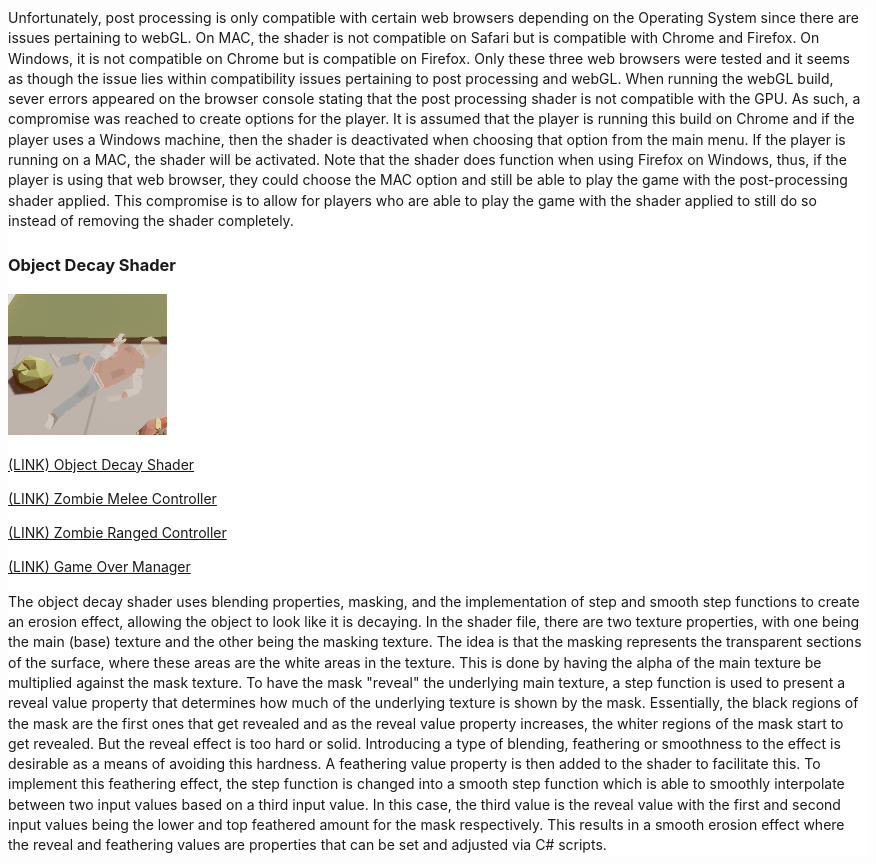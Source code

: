 Unfortunately, post processing is only compatible with certain web browsers depending on the Operating System since there are issues pertaining to webGL. On MAC, the shader is not compatible on Safari but is compatible with Chrome and Firefox. On Windows, it is not compatible on Chrome but is compatible on Firefox. Only these three web browsers were tested and it seems as though the issue lies within compatibility issues pertaining to post processing and webGL. When running the webGL build, sever errors appeared on the browser console stating that the post processing shader is not compatible with the GPU. As such, a compromise was reached to create options for the player. It is assumed that the player is running this build on Chrome and if the player uses a Windows machine, then the shader is deactivated when choosing that option from the main menu. If the player is running on a MAC, the shader will be activated. Note that the shader does function when using Firefox on Windows, thus, if the player is using that web browser, they could choose the MAC option and still be able to play the game with the post-processing shader applied. This compromise is to allow for players who are able to play the game with the shader applied to still do so instead of removing the shader completely. 

### Object Decay Shader

![](Images/Report/DecayShader1InGame.png)

[(LINK) Object Decay Shader](https://github.com/COMP30019/project-2-random/blob/main/Assets/Shaders/Miscellaneous/%5BCUSTOM%5D%20ObjectDecay.shader)

[(LINK) Zombie Melee Controller](https://github.com/COMP30019/project-2-random/blob/main/Assets/Scripts/ZombieScripts/ZombieMeleeController.cs)

[(LINK) Zombie Ranged Controller](https://github.com/COMP30019/project-2-random/blob/main/Assets/Scripts/ZombieScripts/ZombieRangedController.cs)

[(LINK) Game Over Manager](https://github.com/COMP30019/project-2-random/blob/main/Assets/Scripts/GameOverManager.cs)

The object decay shader uses blending properties, masking, and the implementation of step and smooth step functions to create an erosion effect, allowing the object to look like it is decaying. In the shader file, there are two texture properties, with one being the main (base) texture and the other being the masking texture. The idea is that the masking represents the transparent sections of the surface, where these areas are the white areas in the texture. This is done by having the alpha of the main texture be multiplied against the mask texture. To have the mask "reveal" the underlying main texture, a step function is used to present a reveal value property that determines how much of the underlying texture is shown by the mask. Essentially, the black regions of the mask are the first ones that get revealed and as the reveal value property increases, the whiter regions of the mask start to get revealed. But the reveal effect is too hard or solid. Introducing a type of blending, feathering or smoothness to the effect is desirable as a means of avoiding this hardness. A feathering value property is then added to the shader to facilitate this. To implement this feathering effect, the step function is changed into a smooth step function which is able to smoothly interpolate between two input values based on a third input value. In this case, the third value is the reveal value with the first and second input values being the lower and top feathered amount for the mask respectively. This results in a smooth erosion effect where the reveal and feathering values are properties that can be set and adjusted via C# scripts. 
